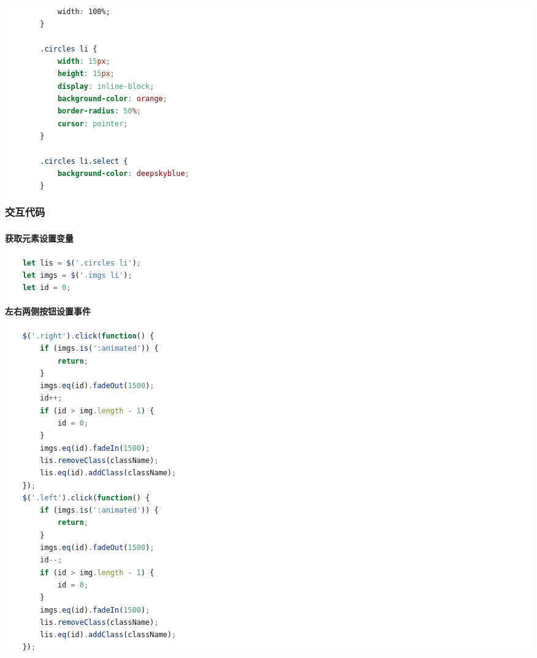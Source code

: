 ```css
            width: 100%;
        }
        
        .circles li {
            width: 15px;
            height: 15px;
            display: inline-block;
            background-color: orange;
            border-radius: 50%;
            cursor: pointer;
        }
        
        .circles li.select {
            background-color: deepskyblue;
        }
```

### 交互代码

#### 获取元素设置变量

```js
    let lis = $('.circles li');
    let imgs = $('.imgs li');
    let id = 0;
```

#### 左右两侧按钮设置事件

```js
    $('.right').click(function() {
        if (imgs.is(':animated')) {
            return;
        }
        imgs.eq(id).fadeOut(1500);
        id++;
        if (id > img.length - 1) {
            id = 0;
        }
        imgs.eq(id).fadeIn(1500);
        lis.removeClass(className);
        lis.eq(id).addClass(className);
    });
    $('.left').click(function() {
        if (imgs.is(':animated')) {
            return;
        }
        imgs.eq(id).fadeOut(1500);
        id--;
        if (id > img.length - 1) {
            id = 0;
        }
        imgs.eq(id).fadeIn(1500);
        lis.removeClass(className);
        lis.eq(id).addClass(className);
    });
```
